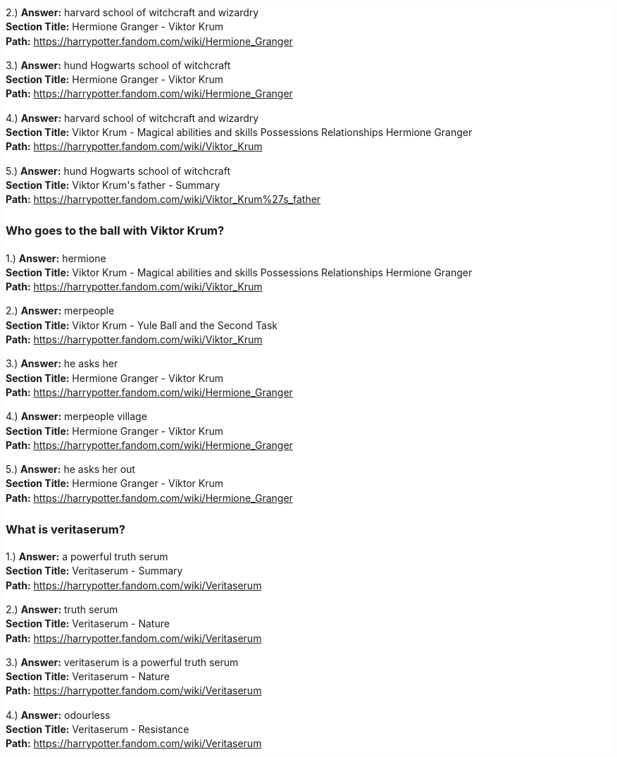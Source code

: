 2.) **Answer:**  harvard school of witchcraft and wizardry  
		**Section Title:** Hermione Granger - Viktor Krum  
		**Path:** https://harrypotter.fandom.com/wiki/Hermione_Granger

3.) **Answer:**  hund Hogwarts school of witchcraft  
		**Section Title:** Hermione Granger - Viktor Krum  
		**Path:** https://harrypotter.fandom.com/wiki/Hermione_Granger

4.) **Answer:**  harvard school of witchcraft and wizardry  
		**Section Title:** Viktor Krum - Magical abilities and skills Possessions Relationships Hermione Granger  
		**Path:** https://harrypotter.fandom.com/wiki/Viktor_Krum

5.) **Answer:**  hund Hogwarts school of witchcraft  
		**Section Title:** Viktor Krum's father - Summary  
		**Path:** https://harrypotter.fandom.com/wiki/Viktor_Krum%27s_father

### Who goes to the ball with Viktor Krum?  
1.) **Answer:**  hermione  
		**Section Title:** Viktor Krum - Magical abilities and skills Possessions Relationships Hermione Granger  
		**Path:** https://harrypotter.fandom.com/wiki/Viktor_Krum

2.) **Answer:**  merpeople  
		**Section Title:** Viktor Krum - Yule Ball and the Second Task  
		**Path:** https://harrypotter.fandom.com/wiki/Viktor_Krum

3.) **Answer:**  he asks her  
		**Section Title:** Hermione Granger - Viktor Krum  
		**Path:** https://harrypotter.fandom.com/wiki/Hermione_Granger

4.) **Answer:**  merpeople village  
		**Section Title:** Hermione Granger - Viktor Krum  
		**Path:** https://harrypotter.fandom.com/wiki/Hermione_Granger

5.) **Answer:**  he asks her out  
		**Section Title:** Hermione Granger - Viktor Krum  
		**Path:** https://harrypotter.fandom.com/wiki/Hermione_Granger

### What is veritaserum?  
1.) **Answer:**  a powerful truth serum  
		**Section Title:** Veritaserum - Summary  
		**Path:** https://harrypotter.fandom.com/wiki/Veritaserum

2.) **Answer:**  truth serum  
		**Section Title:** Veritaserum - Nature  
		**Path:** https://harrypotter.fandom.com/wiki/Veritaserum

3.) **Answer:**  veritaserum is a powerful truth serum  
		**Section Title:** Veritaserum - Nature  
		**Path:** https://harrypotter.fandom.com/wiki/Veritaserum

4.) **Answer:**  odourless  
		**Section Title:** Veritaserum - Resistance  
		**Path:** https://harrypotter.fandom.com/wiki/Veritaserum
